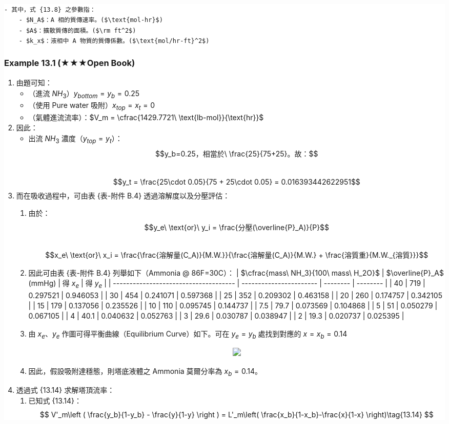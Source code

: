 	- 其中，式 {13.8} 之參數指：  
		- $N_A$：A 相的質傳速率。($\text{mol-hr}$)
		- $A$：擴散質傳的面積。($\rm ft^2$)
		- $k_x$：液相中 A 物質的質傳係數。($\text{mol/hr-ft}^2$)

### Example 13.1 (★★★Open Book)
1. 由題可知：
   - （進流 $NH_3$）$y_{bottom} = y_b = 0.25$
   - （使用 Pure water 吸附）$x_{top} = x_t = 0$
   - （氣體進流流率）：$V_m = \cfrac{1429.7721\ \text{lb-mol}}{\text{hr}}$
2. 因此：
   - 出流 $NH_3$ 濃度（$y_{top}=y_t$）：  
   	   $$y_b=0.25，相當於\ \frac{25}{75+25}。故：$$  
   	   $$y_t = \frac{25\cdot 0.05}{75 + 25\cdot 0.05} = 0.016393442622951$$
3. 而在吸收過程中，可由表 {表-附件 B.4} 透過溶解度以及分壓評估：  
   1. 由於：  
		   $$y_e\ \text{or}\ y_i = \frac{分壓(\overline{P}_A)}{P}$$  
		   $$x_e\ \text{or}\ x_i = \frac{\frac{溶解量(C_A)}{M.W.}}{\frac{溶解量(C_A)}{M.W.} + \frac{溶質重}{M.W._{溶質}}}$$
   2. 因此可由表 {表-附件 B.4} 列舉如下（Ammonia @ 86F=30C）：
		| $\cfrac{mass\ NH_3}{100\ mass\ H_2O}$ | $\overline{P}_A$ (mmHg) | 得 $x_e$ | 得 $y_e$ |
		| ------------------------------------- | ----------------------- | -------- | -------- |
		| 40                                    | 719                     | 0.297521 | 0.946053 |
		| 30                                    | 454                     | 0.241071 | 0.597368 |
		| 25                                    | 352                     | 0.209302 | 0.463158 |
		| 20                                    | 260                     | 0.174757 | 0.342105 |
		| 15                                    | 179                     | 0.137056 | 0.235526 |
		| 10                                    | 110                     | 0.095745 | 0.144737 |
		| 7.5                                   | 79.7                    | 0.073569 | 0.104868 |
		| 5                                     | 51                      | 0.050279 | 0.067105 |
		| 4                                     | 40.1                    | 0.040632 | 0.052763 |
		| 3                                     | 29.6                    | 0.030787 | 0.038947 |
		| 2                                     | 19.3                    | 0.020737 | 0.025395 |

   3. 由 $x_e$、$y_e$ 作圖可得平衡曲線（Equilibrium Curve）如下。可在 $y_e=y_b$ 處找到對應的 $x=x_b=0.14$  
      <center><img style = "max-height: 300px;"  src="空氣污染控制理論-13.2-1.svg" class="Invertible" /></center>  
   4. 因此，假設吸附達穩態，則塔底液體之 Ammonia 莫爾分率為 $x_b=0.14$。
4. 透過式 {13.14} 求解塔頂流率：
   1. 已知式 {13.14}：  
		$$
      V'_m\left ( \frac{y_b}{1-y_b} - \frac{y}{1-y} \right ) = L'_m\left( \frac{x_b}{1-x_b}-\frac{x}{1-x} \right)\tag{13.14}
      $$

